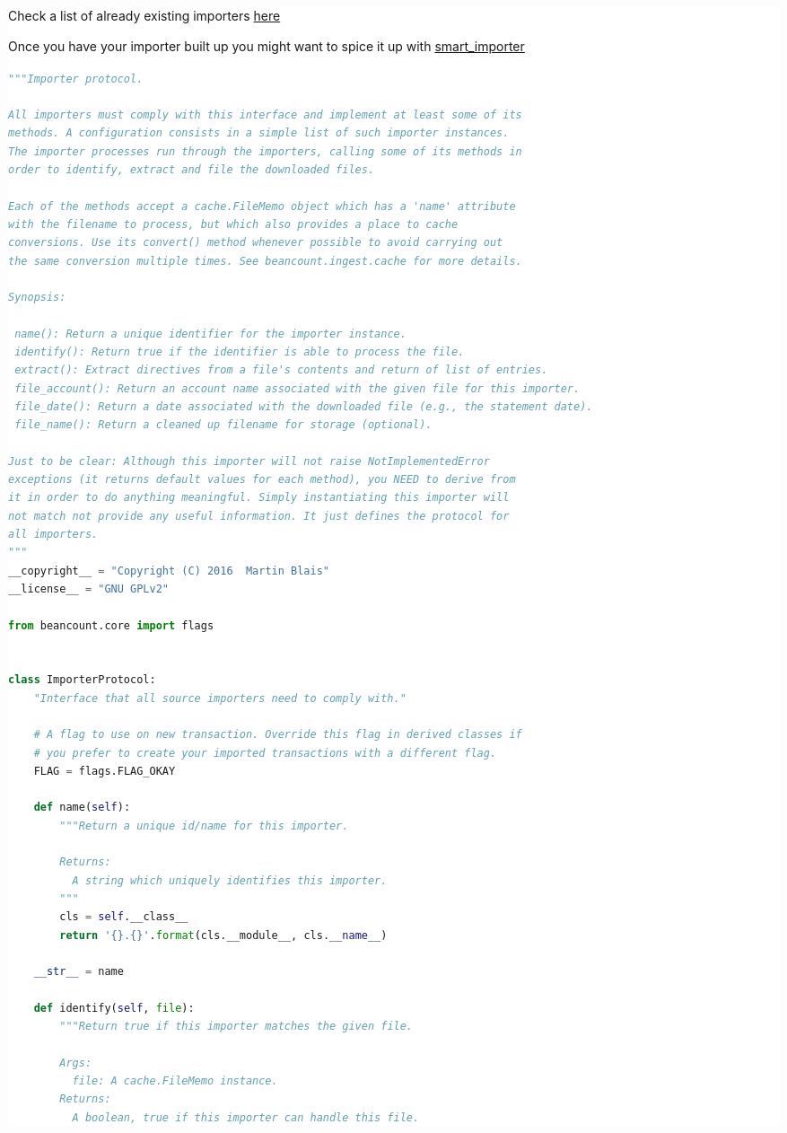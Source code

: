 Check a list of already existing importers [here](https://tariochbctools.readthedocs.io/en/latest/importers.html#)

Once you have your importer built up you might want to spice it up with [smart_importer](https://github.com/beancount/smart_importer/?tab=readme-ov-file)

```python
"""Importer protocol.

All importers must comply with this interface and implement at least some of its
methods. A configuration consists in a simple list of such importer instances.
The importer processes run through the importers, calling some of its methods in
order to identify, extract and file the downloaded files.

Each of the methods accept a cache.FileMemo object which has a 'name' attribute
with the filename to process, but which also provides a place to cache
conversions. Use its convert() method whenever possible to avoid carrying out
the same conversion multiple times. See beancount.ingest.cache for more details.

Synopsis:

 name(): Return a unique identifier for the importer instance.
 identify(): Return true if the identifier is able to process the file.
 extract(): Extract directives from a file's contents and return of list of entries.
 file_account(): Return an account name associated with the given file for this importer.
 file_date(): Return a date associated with the downloaded file (e.g., the statement date).
 file_name(): Return a cleaned up filename for storage (optional).

Just to be clear: Although this importer will not raise NotImplementedError
exceptions (it returns default values for each method), you NEED to derive from
it in order to do anything meaningful. Simply instantiating this importer will
not match not provide any useful information. It just defines the protocol for
all importers.
"""
__copyright__ = "Copyright (C) 2016  Martin Blais"
__license__ = "GNU GPLv2"

from beancount.core import flags


class ImporterProtocol:
    "Interface that all source importers need to comply with."

    # A flag to use on new transaction. Override this flag in derived classes if
    # you prefer to create your imported transactions with a different flag.
    FLAG = flags.FLAG_OKAY

    def name(self):
        """Return a unique id/name for this importer.

        Returns:
          A string which uniquely identifies this importer.
        """
        cls = self.__class__
        return '{}.{}'.format(cls.__module__, cls.__name__)

    __str__ = name

    def identify(self, file):
        """Return true if this importer matches the given file.

        Args:
          file: A cache.FileMemo instance.
        Returns:
          A boolean, true if this importer can handle this file.
```